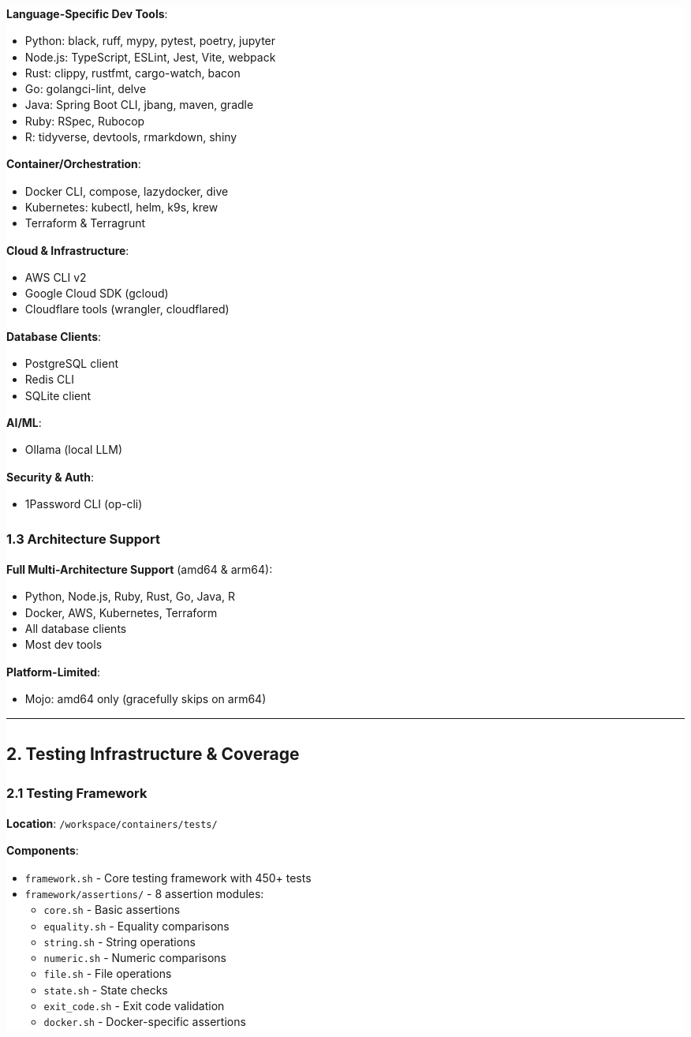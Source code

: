 **Language-Specific Dev Tools**:
- Python: black, ruff, mypy, pytest, poetry, jupyter
- Node.js: TypeScript, ESLint, Jest, Vite, webpack
- Rust: clippy, rustfmt, cargo-watch, bacon
- Go: golangci-lint, delve
- Java: Spring Boot CLI, jbang, maven, gradle
- Ruby: RSpec, Rubocop
- R: tidyverse, devtools, rmarkdown, shiny

**Container/Orchestration**:
- Docker CLI, compose, lazydocker, dive
- Kubernetes: kubectl, helm, k9s, krew
- Terraform & Terragrunt

**Cloud & Infrastructure**:
- AWS CLI v2
- Google Cloud SDK (gcloud)
- Cloudflare tools (wrangler, cloudflared)

**Database Clients**:
- PostgreSQL client
- Redis CLI
- SQLite client

**AI/ML**:
- Ollama (local LLM)

**Security & Auth**:
- 1Password CLI (op-cli)

### 1.3 Architecture Support

**Full Multi-Architecture Support** (amd64 & arm64):
- Python, Node.js, Ruby, Rust, Go, Java, R
- Docker, AWS, Kubernetes, Terraform
- All database clients
- Most dev tools

**Platform-Limited**:
- Mojo: amd64 only (gracefully skips on arm64)

---

## 2. Testing Infrastructure & Coverage

### 2.1 Testing Framework

**Location**: `/workspace/containers/tests/`

**Components**:
- `framework.sh` - Core testing framework with 450+ tests
- `framework/assertions/` - 8 assertion modules:
  - `core.sh` - Basic assertions
  - `equality.sh` - Equality comparisons
  - `string.sh` - String operations
  - `numeric.sh` - Numeric comparisons
  - `file.sh` - File operations
  - `state.sh` - State checks
  - `exit_code.sh` - Exit code validation
  - `docker.sh` - Docker-specific assertions
